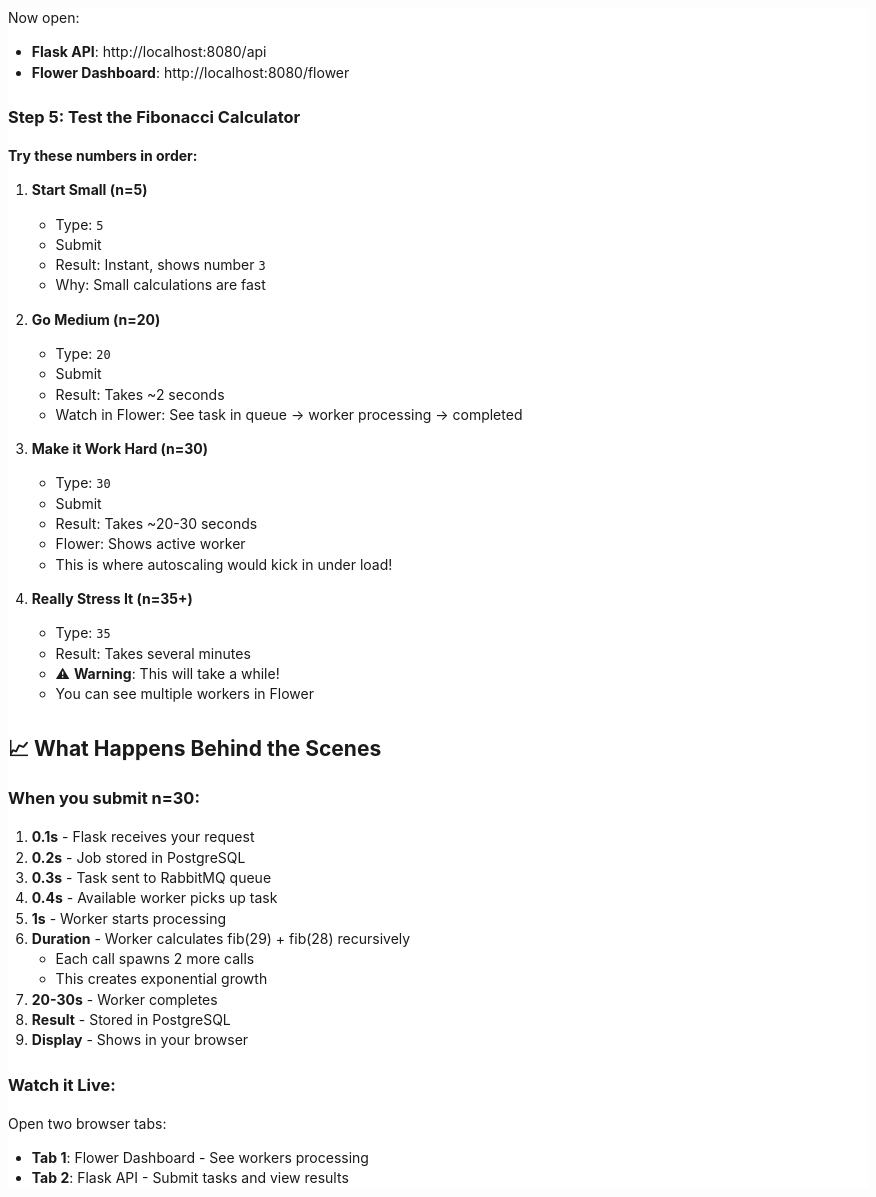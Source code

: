 Now open:
- **Flask API**: http://localhost:8080/api
- **Flower Dashboard**: http://localhost:8080/flower

### Step 5: Test the Fibonacci Calculator

**Try these numbers in order:**

1. **Start Small (n=5)**
   - Type: `5`
   - Submit
   - Result: Instant, shows number `3`
   - Why: Small calculations are fast

2. **Go Medium (n=20)**
   - Type: `20`
   - Submit  
   - Result: Takes ~2 seconds
   - Watch in Flower: See task in queue → worker processing → completed

3. **Make it Work Hard (n=30)**
   - Type: `30`
   - Submit
   - Result: Takes ~20-30 seconds
   - Flower: Shows active worker
   - This is where autoscaling would kick in under load!

4. **Really Stress It (n=35+)**
   - Type: `35`
   - Result: Takes several minutes
   - ⚠️ **Warning**: This will take a while!
   - You can see multiple workers in Flower

## 📈 What Happens Behind the Scenes

### When you submit n=30:

1. **0.1s** - Flask receives your request
2. **0.2s** - Job stored in PostgreSQL
3. **0.3s** - Task sent to RabbitMQ queue
4. **0.4s** - Available worker picks up task
5. **1s** - Worker starts processing
6. **Duration** - Worker calculates fib(29) + fib(28) recursively
   - Each call spawns 2 more calls
   - This creates exponential growth
7. **20-30s** - Worker completes
8. **Result** - Stored in PostgreSQL
9. **Display** - Shows in your browser

### Watch it Live:

Open two browser tabs:
- **Tab 1**: Flower Dashboard - See workers processing
- **Tab 2**: Flask API - Submit tasks and view results
